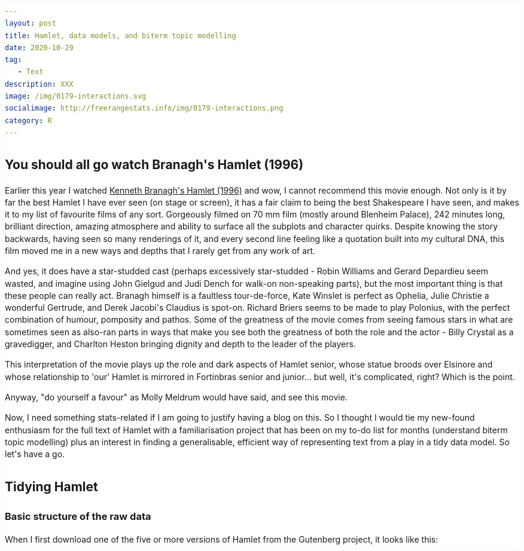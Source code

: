 ```yaml
---
layout: post
title: Hamlet, data models, and biterm topic modelling
date: 2020-10-29
tag: 
   - Text
description: XXX
image: /img/0179-interactions.svg
socialimage: http://freerangestats.info/img/0179-interactions.png
category: R
---
```


## You should all go watch Branagh's Hamlet (1996)

Earlier this year I watched [Kenneth Branagh's Hamlet (1996)](https://en.wikipedia.org/wiki/Hamlet_(1996_film)) and wow, I cannot recommend this movie enough. Not only is it by far the best Hamlet I have ever seen (on stage or screen), it has a fair claim to being the best Shakespeare I have seen, and makes it to my list of favourite films of any sort. Gorgeously filmed on 70 mm film (mostly around Blenheim Palace),  242 minutes long, brilliant direction, amazing atmosphere and ability to surface all the subplots and character quirks. Despite knowing the story backwards, having seen so many renderings of it, and every second line feeling like a quotation built into my cultural DNA, this film moved me in a new ways and depths that I rarely get from any work of art.

And yes, it does have a star-studded cast (perhaps excessively star-studded - Robin Williams and Gerard Depardieu seem wasted, and imagine using John Gielgud and Judi Dench for walk-on non-speaking parts), but the most important thing is that these people can really act. Branagh himself is a faultless tour-de-force, Kate Winslet is perfect as Ophelia, Julie Christie a wonderful Gertrude, and Derek Jacobi's Claudius is spot-on. Richard Briers seems to be made to play Polonius, with the perfect combination of humour, pomposity and pathos. Some of the greatness of the movie comes from seeing famous stars in what are sometimes seen as also-ran parts in ways that make you see both the greatness of both the role and the actor - Billy Crystal as a gravedigger, and Charlton Heston bringing dignity and depth to the leader of the players.

This interpretation of the movie plays up the role and dark aspects of Hamlet senior, whose statue broods over Elsinore and whose relationship to 'our' Hamlet is mirrored in Fortinbras senior and junior... but well, it's complicated, right? Which is the point.

Anyway, "do yourself a favour" as Molly Meldrum would have said, and see this movie.

Now, I need something stats-related if I am going to justify having a blog on this. So I thought I would tie my new-found enthusiasm for the full text of Hamlet with a familiarisation project that has been on my to-do list for months (understand biterm topic modelling) plus an interest in finding a generalisable, efficient way of representing text from a play in a tidy data model. So let's have a go.
 
## Tidying Hamlet

### Basic structure of the raw data

When I first download one of the five or more versions of Hamlet from the Gutenberg project, it looks like this:
